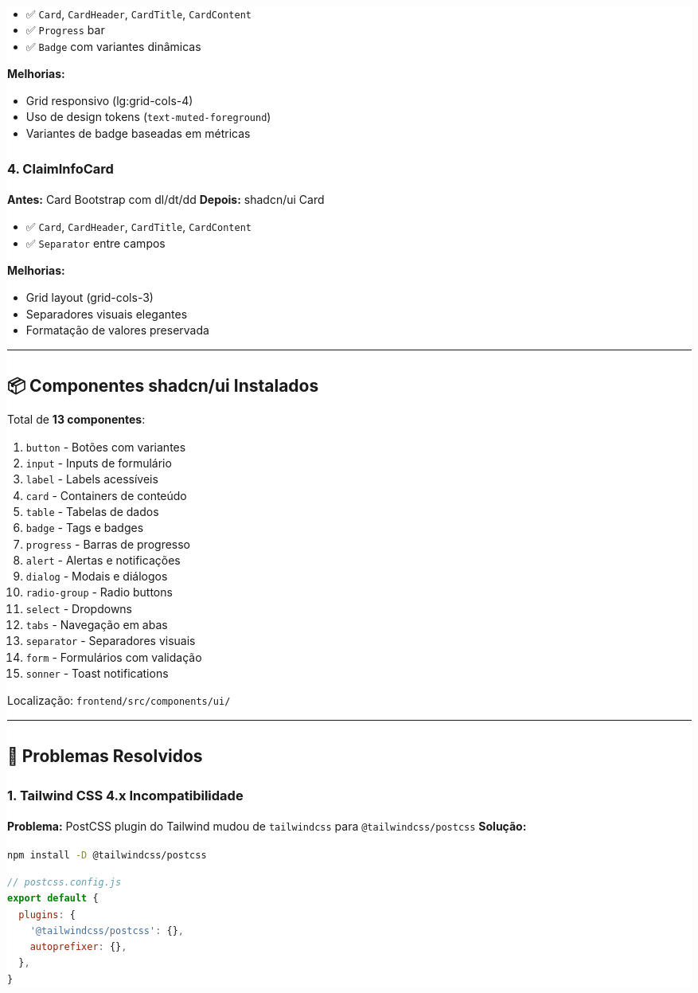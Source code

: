 - ✅ `Card`, `CardHeader`, `CardTitle`, `CardContent`
- ✅ `Progress` bar
- ✅ `Badge` com variantes dinâmicas

**Melhorias:**
- Grid responsivo (lg:grid-cols-4)
- Uso de design tokens (`text-muted-foreground`)
- Variantes de badge baseadas em métricas

### 4. ClaimInfoCard
**Antes:** Card Bootstrap com dl/dt/dd
**Depois:** shadcn/ui Card

- ✅ `Card`, `CardHeader`, `CardTitle`, `CardContent`
- ✅ `Separator` entre campos

**Melhorias:**
- Grid layout (grid-cols-3)
- Separadores visuais elegantes
- Formatação de valores preservada

---

## 📦 Componentes shadcn/ui Instalados

Total de **13 componentes**:

1. `button` - Botões com variantes
2. `input` - Inputs de formulário
3. `label` - Labels acessíveis
4. `card` - Containers de conteúdo
5. `table` - Tabelas de dados
6. `badge` - Tags e badges
7. `progress` - Barras de progresso
8. `alert` - Alertas e notificações
9. `dialog` - Modais e diálogos
10. `radio-group` - Radio buttons
11. `select` - Dropdowns
12. `tabs` - Navegação em abas
13. `separator` - Separadores visuais
14. `form` - Formulários com validação
15. `sonner` - Toast notifications

Localização: `frontend/src/components/ui/`

---

## 🐛 Problemas Resolvidos

### 1. Tailwind CSS 4.x Incompatibilidade
**Problema:** PostCSS plugin do Tailwind mudou de `tailwindcss` para `@tailwindcss/postcss`
**Solução:**
```bash
npm install -D @tailwindcss/postcss
```
```js
// postcss.config.js
export default {
  plugins: {
    '@tailwindcss/postcss': {},
    autoprefixer: {},
  },
}
```
